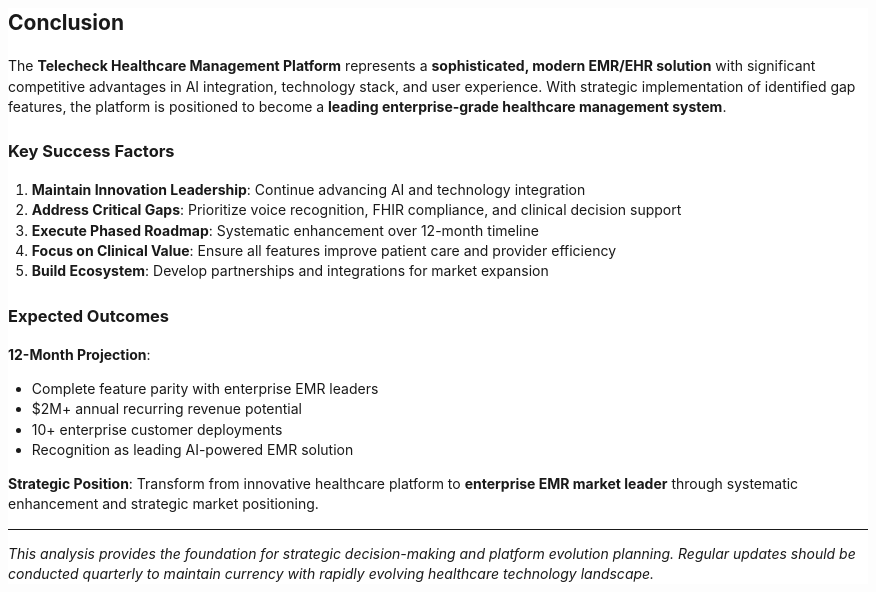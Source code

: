 ## Conclusion

The **Telecheck Healthcare Management Platform** represents a **sophisticated, modern EMR/EHR solution** with significant competitive advantages in AI integration, technology stack, and user experience. With strategic implementation of identified gap features, the platform is positioned to become a **leading enterprise-grade healthcare management system**.

### Key Success Factors

1. **Maintain Innovation Leadership**: Continue advancing AI and technology integration
2. **Address Critical Gaps**: Prioritize voice recognition, FHIR compliance, and clinical decision support
3. **Execute Phased Roadmap**: Systematic enhancement over 12-month timeline
4. **Focus on Clinical Value**: Ensure all features improve patient care and provider efficiency
5. **Build Ecosystem**: Develop partnerships and integrations for market expansion

### Expected Outcomes

**12-Month Projection**:
- Complete feature parity with enterprise EMR leaders
- $2M+ annual recurring revenue potential
- 10+ enterprise customer deployments
- Recognition as leading AI-powered EMR solution

**Strategic Position**: Transform from innovative healthcare platform to **enterprise EMR market leader** through systematic enhancement and strategic market positioning.

---

*This analysis provides the foundation for strategic decision-making and platform evolution planning. Regular updates should be conducted quarterly to maintain currency with rapidly evolving healthcare technology landscape.*